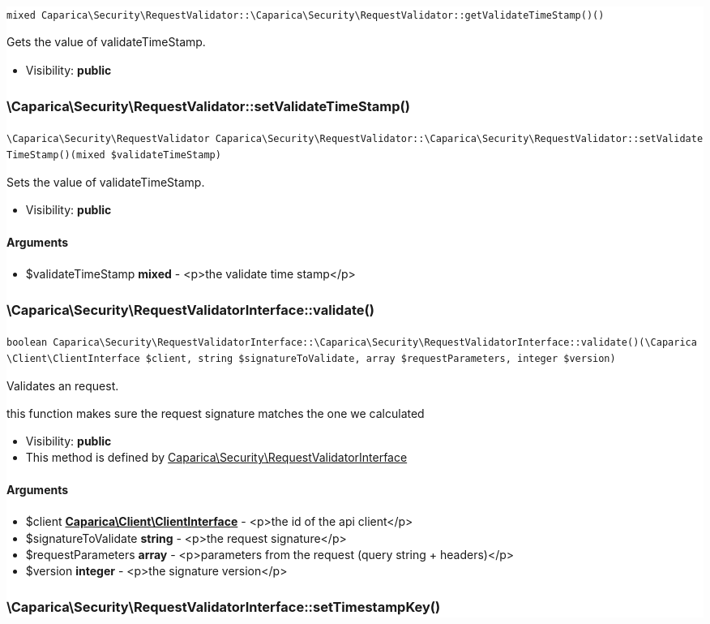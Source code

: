 ```
mixed Caparica\Security\RequestValidator::\Caparica\Security\RequestValidator::getValidateTimeStamp()()
```

Gets the value of validateTimeStamp.



* Visibility: **public**



### \Caparica\Security\RequestValidator::setValidateTimeStamp()

```
\Caparica\Security\RequestValidator Caparica\Security\RequestValidator::\Caparica\Security\RequestValidator::setValidateTimeStamp()(mixed $validateTimeStamp)
```

Sets the value of validateTimeStamp.



* Visibility: **public**

#### Arguments

* $validateTimeStamp **mixed** - &lt;p&gt;the validate time stamp&lt;/p&gt;



### \Caparica\Security\RequestValidatorInterface::validate()

```
boolean Caparica\Security\RequestValidatorInterface::\Caparica\Security\RequestValidatorInterface::validate()(\Caparica\Client\ClientInterface $client, string $signatureToValidate, array $requestParameters, integer $version)
```

Validates an request.

this function makes sure the request signature matches the one we calculated

* Visibility: **public**
* This method is defined by [Caparica\Security\RequestValidatorInterface](Caparica-Security-RequestValidatorInterface.md)

#### Arguments

* $client **[Caparica\Client\ClientInterface](Caparica-Client-ClientInterface.md)** - &lt;p&gt;the id of the api client&lt;/p&gt;
* $signatureToValidate **string** - &lt;p&gt;the request signature&lt;/p&gt;
* $requestParameters **array** - &lt;p&gt;parameters from the request (query string + headers)&lt;/p&gt;
* $version **integer** - &lt;p&gt;the signature version&lt;/p&gt;



### \Caparica\Security\RequestValidatorInterface::setTimestampKey()
